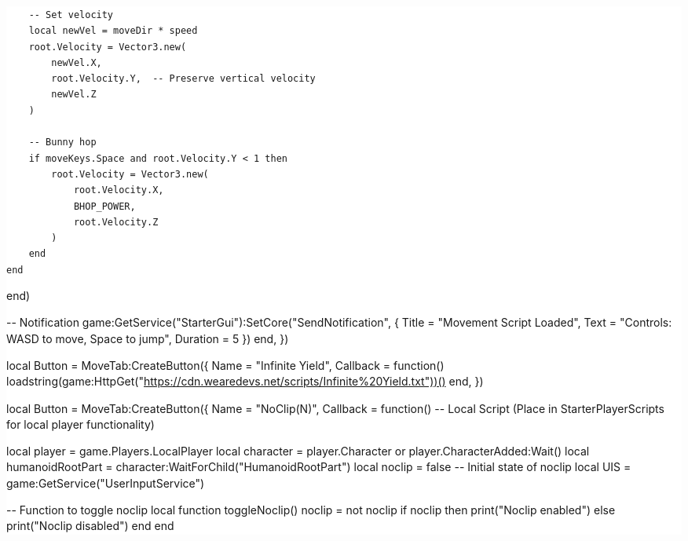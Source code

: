         -- Set velocity
        local newVel = moveDir * speed
        root.Velocity = Vector3.new(
            newVel.X,
            root.Velocity.Y,  -- Preserve vertical velocity
            newVel.Z
        )
        
        -- Bunny hop
        if moveKeys.Space and root.Velocity.Y < 1 then
            root.Velocity = Vector3.new(
                root.Velocity.X,
                BHOP_POWER,
                root.Velocity.Z
            )
        end
    end
end)

-- Notification
game:GetService("StarterGui"):SetCore("SendNotification", {
    Title = "Movement Script Loaded",
    Text = "Controls: WASD to move, Space to jump",
    Duration = 5
})
    end,
})

local Button = MoveTab:CreateButton({
   Name = "Infinite Yield",
   Callback = function()
   loadstring(game:HttpGet("https://cdn.wearedevs.net/scripts/Infinite%20Yield.txt"))()
   end,
})

local Button = MoveTab:CreateButton({
   Name = "NoClip(N)",
   Callback = function()
   -- Local Script (Place in StarterPlayerScripts for local player functionality)

local player = game.Players.LocalPlayer
local character = player.Character or player.CharacterAdded:Wait()
local humanoidRootPart = character:WaitForChild("HumanoidRootPart")
local noclip = false -- Initial state of noclip
local UIS = game:GetService("UserInputService")

-- Function to toggle noclip
local function toggleNoclip()
    noclip = not noclip
    if noclip then
        print("Noclip enabled")
    else
        print("Noclip disabled")
    end
end

